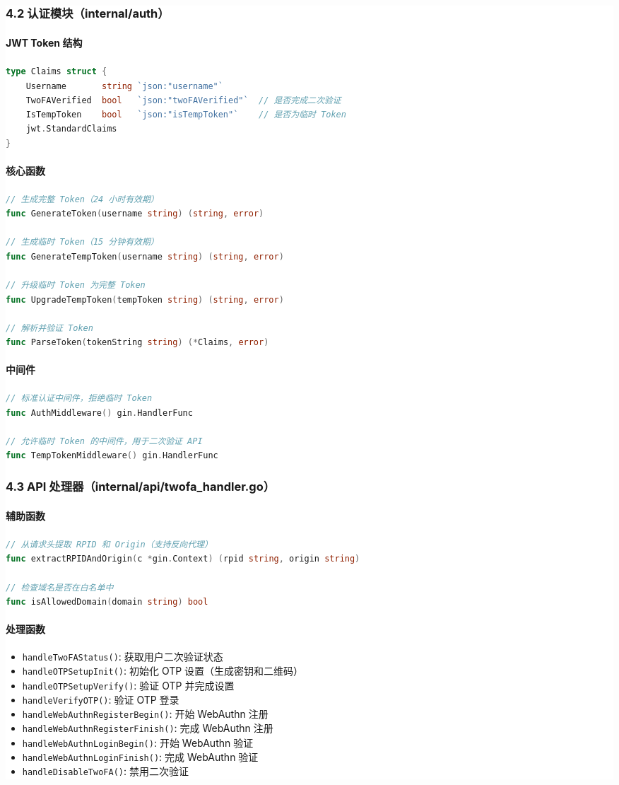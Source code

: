### 4.2 认证模块（internal/auth）

#### JWT Token 结构

```go
type Claims struct {
    Username       string `json:"username"`
    TwoFAVerified  bool   `json:"twoFAVerified"`  // 是否完成二次验证
    IsTempToken    bool   `json:"isTempToken"`    // 是否为临时 Token
    jwt.StandardClaims
}
```

#### 核心函数

```go
// 生成完整 Token（24 小时有效期）
func GenerateToken(username string) (string, error)

// 生成临时 Token（15 分钟有效期）
func GenerateTempToken(username string) (string, error)

// 升级临时 Token 为完整 Token
func UpgradeTempToken(tempToken string) (string, error)

// 解析并验证 Token
func ParseToken(tokenString string) (*Claims, error)
```

#### 中间件

```go
// 标准认证中间件，拒绝临时 Token
func AuthMiddleware() gin.HandlerFunc

// 允许临时 Token 的中间件，用于二次验证 API
func TempTokenMiddleware() gin.HandlerFunc
```

### 4.3 API 处理器（internal/api/twofa_handler.go）

#### 辅助函数

```go
// 从请求头提取 RPID 和 Origin（支持反向代理）
func extractRPIDAndOrigin(c *gin.Context) (rpid string, origin string)

// 检查域名是否在白名单中
func isAllowedDomain(domain string) bool
```

#### 处理函数

- `handleTwoFAStatus()`: 获取用户二次验证状态
- `handleOTPSetupInit()`: 初始化 OTP 设置（生成密钥和二维码）
- `handleOTPSetupVerify()`: 验证 OTP 并完成设置
- `handleVerifyOTP()`: 验证 OTP 登录
- `handleWebAuthnRegisterBegin()`: 开始 WebAuthn 注册
- `handleWebAuthnRegisterFinish()`: 完成 WebAuthn 注册
- `handleWebAuthnLoginBegin()`: 开始 WebAuthn 验证
- `handleWebAuthnLoginFinish()`: 完成 WebAuthn 验证
- `handleDisableTwoFA()`: 禁用二次验证
